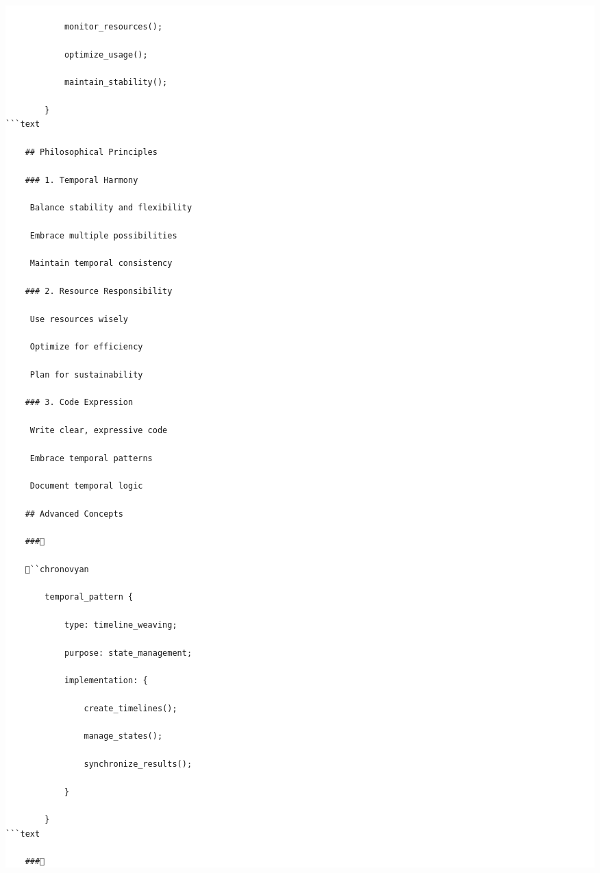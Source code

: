 ```text

            monitor_resources();

            optimize_usage();

            maintain_stability();

        }
```text

    ## Philosophical Principles

    ### 1. Temporal Harmony

     Balance stability and flexibility

     Embrace multiple possibilities

     Maintain temporal consistency

    ### 2. Resource Responsibility

     Use resources wisely

     Optimize for efficiency

     Plan for sustainability

    ### 3. Code Expression

     Write clear, expressive code

     Embrace temporal patterns

     Document temporal logic

    ## Advanced Concepts

    ###

    ``chronovyan

        temporal_pattern {

            type: timeline_weaving;

            purpose: state_management;

            implementation: {

                create_timelines();

                manage_states();

                synchronize_results();

            }

        }
```text

    ###

```